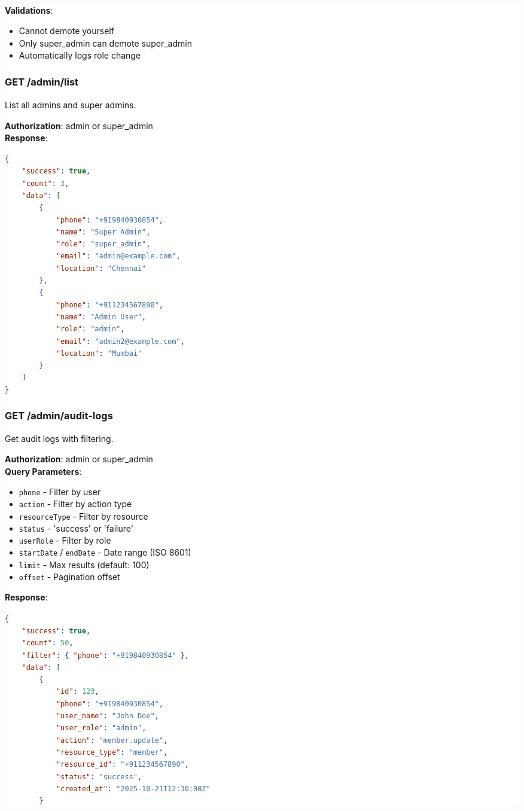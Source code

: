 **Validations**:
- Cannot demote yourself
- Only super_admin can demote super_admin
- Automatically logs role change

### GET /admin/list
List all admins and super admins.

**Authorization**: admin or super_admin  
**Response**:
```json
{
    "success": true,
    "count": 3,
    "data": [
        {
            "phone": "+919840930854",
            "name": "Super Admin",
            "role": "super_admin",
            "email": "admin@example.com",
            "location": "Chennai"
        },
        {
            "phone": "+911234567890",
            "name": "Admin User",
            "role": "admin",
            "email": "admin2@example.com",
            "location": "Mumbai"
        }
    ]
}
```

### GET /admin/audit-logs
Get audit logs with filtering.

**Authorization**: admin or super_admin  
**Query Parameters**:
- `phone` - Filter by user
- `action` - Filter by action type
- `resourceType` - Filter by resource
- `status` - 'success' or 'failure'
- `userRole` - Filter by role
- `startDate` / `endDate` - Date range (ISO 8601)
- `limit` - Max results (default: 100)
- `offset` - Pagination offset

**Response**:
```json
{
    "success": true,
    "count": 50,
    "filter": { "phone": "+919840930854" },
    "data": [
        {
            "id": 123,
            "phone": "+919840930854",
            "user_name": "John Doe",
            "user_role": "admin",
            "action": "member.update",
            "resource_type": "member",
            "resource_id": "+911234567890",
            "status": "success",
            "created_at": "2025-10-21T12:30:00Z"
        }
```